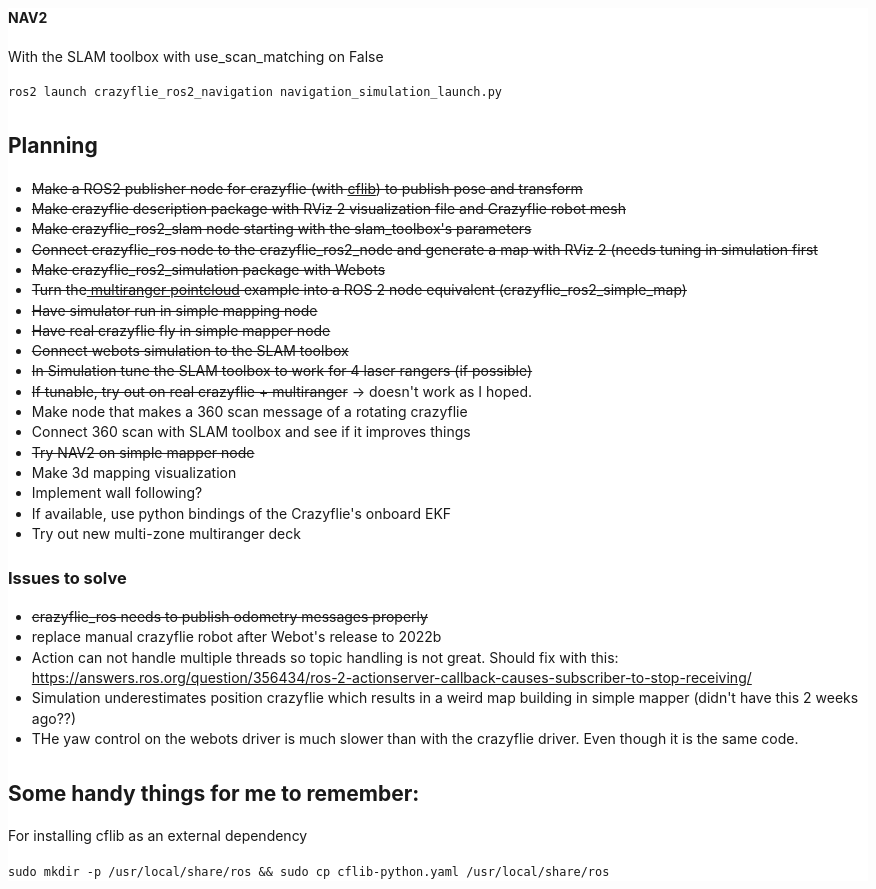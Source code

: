 #### NAV2

With the SLAM toolbox with use_scan_matching on False

    ros2 launch crazyflie_ros2_navigation navigation_simulation_launch.py

## Planning

- ~~Make a ROS2 publisher node for crazyflie (with [cflib](https://github.com/bitcraze/crazyflie-lib-python)) to publish
  pose and transform~~
- ~~Make crazyflie description package with RViz 2 visualization file and Crazyflie robot mesh~~
- ~~Make crazyflie_ros2_slam node starting with the slam_toolbox's parameters~~
- ~~Connect crazyflie_ros node to the crazyflie_ros2_node and generate a map with RViz 2 (needs tuning in simulation
  first~~
- ~~Make crazyflie_ros2_simulation package with Webots~~
- ~~Turn
  the[ multiranger pointcloud](https://github.com/bitcraze/crazyflie-lib-python/blob/master/examples/multiranger/multiranger_pointcloud.py)
  example into a ROS 2 node equivalent (crazyflie_ros2_simple_map)~~
- ~~Have simulator run in simple mapping node~~
- ~~Have real crazyflie fly in simple mapper node~~
- ~~Connect webots simulation to the SLAM toolbox~~
- ~~In Simulation tune the SLAM toolbox to work for 4 laser rangers (if possible)~~
- ~~If tunable, try out on real crazyflie + multiranger~~ -> doesn't work as I hoped.
- Make node that makes a 360 scan message of a rotating crazyflie
- Connect 360 scan with SLAM toolbox and see if it improves things
- ~~Try NAV2 on simple mapper node~~
- Make 3d mapping visualization
- Implement wall following?
- If available, use python bindings of the Crazyflie's onboard EKF
- Try out new multi-zone multiranger deck

### Issues to solve

- ~~crazyflie_ros needs to publish odometry messages properly~~
- replace manual crazyflie robot after Webot's release to 2022b
- Action can not handle multiple threads so topic handling is not great. Should fix with
  this: https://answers.ros.org/question/356434/ros-2-actionserver-callback-causes-subscriber-to-stop-receiving/
- Simulation underestimates position crazyflie which results in a weird map building in simple mapper (didn't have this
  2 weeks ago??)
- THe yaw control on the webots driver is much slower than with the crazyflie driver. Even though it is the same code.

## Some handy things for me to remember:

For installing cflib as an external dependency

```
sudo mkdir -p /usr/local/share/ros && sudo cp cflib-python.yaml /usr/local/share/ros
```
